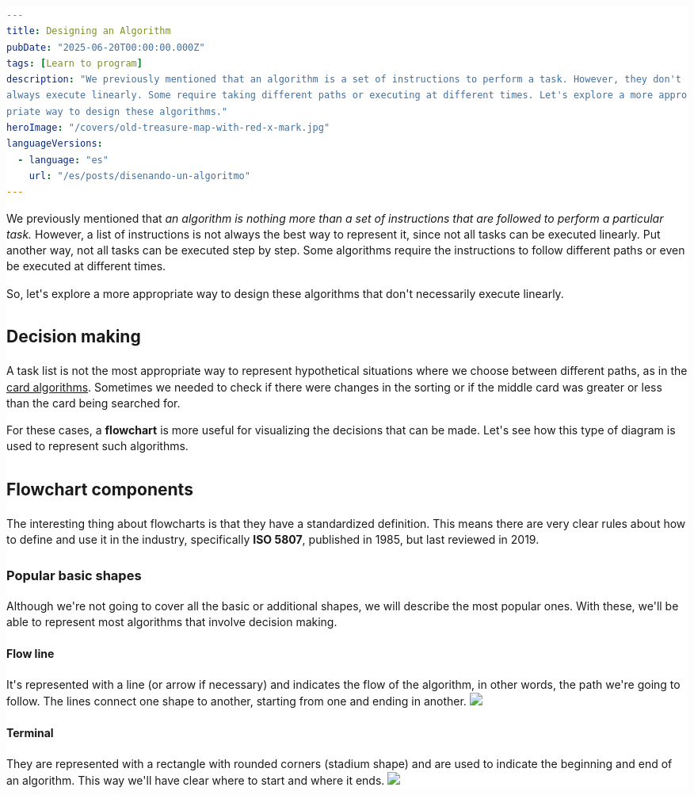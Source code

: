 ```yaml
---
title: Designing an Algorithm
pubDate: "2025-06-20T00:00:00.000Z"
tags: [Learn to program]
description: "We previously mentioned that an algorithm is a set of instructions to perform a task. However, they don't always execute linearly. Some require taking different paths or executing at different times. Let's explore a more appropriate way to design these algorithms."
heroImage: "/covers/old-treasure-map-with-red-x-mark.jpg"
languageVersions:
  - language: "es"
    url: "/es/posts/disenando-un-algoritmo"
---
```


We previously mentioned that *an algorithm is nothing more than a set of instructions that are followed to perform a particular task.* However, a list of instructions is not always the best way to represent it, since not all tasks can be executed linearly. Put another way, not all tasks can be executed step by step. Some algorithms require the instructions to follow different paths or even be executed at different times.

So, let's explore a more appropriate way to design these algorithms that don't necessarily execute linearly.

## Decision making
A task list is not the most appropriate way to represent hypothetical situations where we choose between different paths, as in the [card algorithms](/posts/algorithms-with-cards-bubble-sort/). Sometimes we needed to check if there were changes in the sorting or if the middle card was greater or less than the card being searched for.

For these cases, a **flowchart** is more useful for visualizing the decisions that can be made. Let's see how this type of diagram is used to represent such algorithms.

## Flowchart components
The interesting thing about flowcharts is that they have a standardized definition. This means there are very clear rules about how to define and use it in the industry, specifically **ISO 5807**, published in 1985, but last reviewed in 2019.

### Popular basic shapes
Although we're not going to cover all the basic or additional shapes, we will describe the most popular ones. With these, we'll be able to represent most algorithms that involve decision making.

#### Flow line
It's represented with a line (or arrow if necessary) and indicates the flow of the algorithm, in other words, the path we're going to follow. The lines connect one shape to another, starting from one and ending in another.
![](/images/posts/es/disenando-un-algoritmo/linea-de-flujo.png)

#### Terminal
They are represented with a rectangle with rounded corners (stadium shape) and are used to indicate the beginning and end of an algorithm. This way we'll have clear where to start and where it ends.
![](/images/posts/es/disenando-un-algoritmo/terminal.png)
